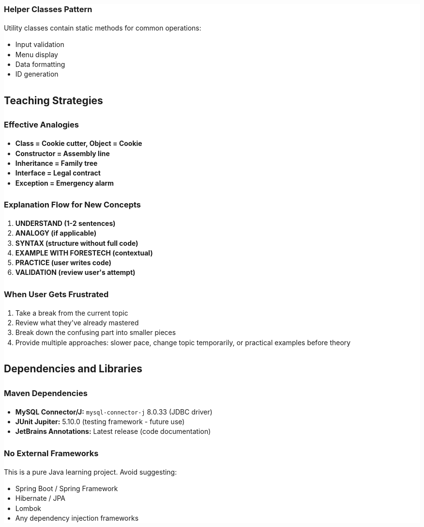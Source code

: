 ### Helper Classes Pattern

Utility classes contain static methods for common operations:
- Input validation
- Menu display
- Data formatting
- ID generation

## Teaching Strategies

### Effective Analogies

- **Class = Cookie cutter, Object = Cookie**
- **Constructor = Assembly line**
- **Inheritance = Family tree**
- **Interface = Legal contract**
- **Exception = Emergency alarm**

### Explanation Flow for New Concepts

1. **UNDERSTAND (1-2 sentences)**
2. **ANALOGY (if applicable)**
3. **SYNTAX (structure without full code)**
4. **EXAMPLE WITH FORESTECH (contextual)**
5. **PRACTICE (user writes code)**
6. **VALIDATION (review user's attempt)**

### When User Gets Frustrated

1. Take a break from the current topic
2. Review what they've already mastered
3. Break down the confusing part into smaller pieces
4. Provide multiple approaches: slower pace, change topic temporarily, or practical examples before theory

## Dependencies and Libraries

### Maven Dependencies

- **MySQL Connector/J:** `mysql-connector-j` 8.0.33 (JDBC driver)
- **JUnit Jupiter:** 5.10.0 (testing framework - future use)
- **JetBrains Annotations:** Latest release (code documentation)

### No External Frameworks

This is a pure Java learning project. Avoid suggesting:
- Spring Boot / Spring Framework
- Hibernate / JPA
- Lombok
- Any dependency injection frameworks
